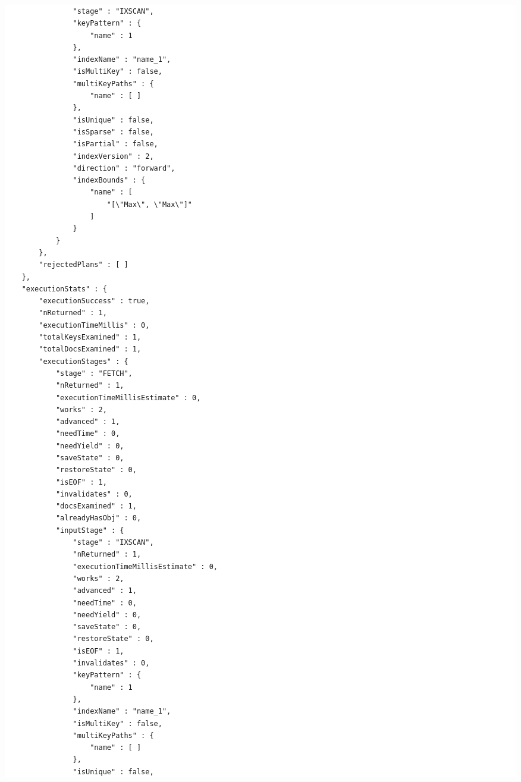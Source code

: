     				"stage" : "IXSCAN",
    				"keyPattern" : {
    					"name" : 1
    				},
    				"indexName" : "name_1",
    				"isMultiKey" : false,
    				"multiKeyPaths" : {
    					"name" : [ ]
    				},
    				"isUnique" : false,
    				"isSparse" : false,
    				"isPartial" : false,
    				"indexVersion" : 2,
    				"direction" : "forward",
    				"indexBounds" : {
    					"name" : [
    						"[\"Max\", \"Max\"]"
    					]
    				}
    			}
    		},
    		"rejectedPlans" : [ ]
    	},
    	"executionStats" : {
    		"executionSuccess" : true,
    		"nReturned" : 1,
    		"executionTimeMillis" : 0,
    		"totalKeysExamined" : 1,
    		"totalDocsExamined" : 1,
    		"executionStages" : {
    			"stage" : "FETCH",
    			"nReturned" : 1,
    			"executionTimeMillisEstimate" : 0,
    			"works" : 2,
    			"advanced" : 1,
    			"needTime" : 0,
    			"needYield" : 0,
    			"saveState" : 0,
    			"restoreState" : 0,
    			"isEOF" : 1,
    			"invalidates" : 0,
    			"docsExamined" : 1,
    			"alreadyHasObj" : 0,
    			"inputStage" : {
    				"stage" : "IXSCAN",
    				"nReturned" : 1,
    				"executionTimeMillisEstimate" : 0,
    				"works" : 2,
    				"advanced" : 1,
    				"needTime" : 0,
    				"needYield" : 0,
    				"saveState" : 0,
    				"restoreState" : 0,
    				"isEOF" : 1,
    				"invalidates" : 0,
    				"keyPattern" : {
    					"name" : 1
    				},
    				"indexName" : "name_1",
    				"isMultiKey" : false,
    				"multiKeyPaths" : {
    					"name" : [ ]
    				},
    				"isUnique" : false,